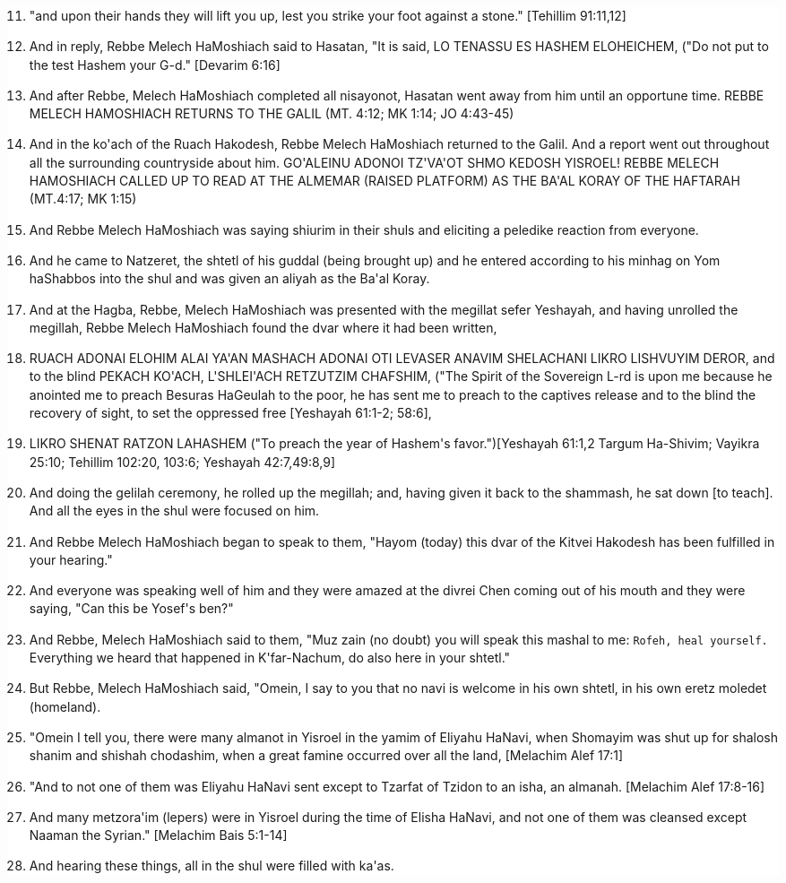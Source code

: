 11. "and upon their hands they will lift you up, lest you strike your foot against a stone."  [Tehillim 91:11,12]

12. And in reply, Rebbe Melech HaMoshiach said to Hasatan, "It is said, LO TENASSU ES HASHEM ELOHEICHEM, ("Do not put to the test Hashem your G-d." [Devarim 6:16]

13. And after Rebbe, Melech HaMoshiach completed all nisayonot, Hasatan went away from him until an opportune time. REBBE MELECH HAMOSHIACH RETURNS TO THE GALIL  (MT. 4:12; MK 1:14; JO 4:43-45)

14. And in the ko'ach of the Ruach Hakodesh, Rebbe Melech HaMoshiach returned to the Galil. And a report went out throughout all the surrounding countryside about him.    GO'ALEINU ADONOI TZ'VA'OT SHMO KEDOSH YISROEL! REBBE MELECH HAMOSHIACH CALLED UP TO READ AT THE ALMEMAR (RAISED PLATFORM) AS THE BA'AL KORAY OF THE HAFTARAH (MT.4:17; MK 1:15)

15. And Rebbe Melech HaMoshiach was saying shiurim in their shuls and eliciting a peledike reaction from everyone.

16. And he came to Natzeret, the shtetl of his guddal (being brought up) and he entered according to his minhag on Yom haShabbos into the shul and was given an aliyah as the Ba'al Koray.

17. And at the Hagba, Rebbe, Melech HaMoshiach was presented with the megillat sefer Yeshayah, and having unrolled the megillah, Rebbe Melech HaMoshiach found the dvar where it had been written,

18. RUACH ADONAI ELOHIM ALAI YA'AN MASHACH ADONAI OTI LEVASER ANAVIM SHELACHANI LIKRO LISHVUYIM DEROR, and to the blind PEKACH KO'ACH, L'SHLEI'ACH RETZUTZIM CHAFSHIM, ("The Spirit of the Sovereign L-rd is upon me because he anointed me to preach Besuras HaGeulah to the poor, he has sent me to preach to the captives release and to the blind the recovery of sight, to set the oppressed free [Yeshayah 61:1-2; 58:6],

19. LIKRO SHENAT RATZON LAHASHEM ("To preach the year of Hashem's favor.")[Yeshayah 61:1,2 Targum Ha-Shivim; Vayikra 25:10; Tehillim 102:20, 103:6; Yeshayah 42:7,49:8,9]

20. And doing the gelilah ceremony, he rolled up the megillah; and, having given it back to the shammash, he sat down [to teach]. And all the eyes in the shul were focused on him.

21. And Rebbe Melech HaMoshiach began to speak to them, "Hayom (today) this dvar of the Kitvei Hakodesh has been fulfilled in your hearing."

22. And everyone was speaking well of him and they were amazed at the divrei Chen coming out of his mouth and they were saying, "Can this be Yosef's ben?"

23. And Rebbe, Melech HaMoshiach said to them, "Muz zain (no doubt) you will speak this mashal to me: `Rofeh, heal yourself.` Everything  we heard that happened in K'far-Nachum, do also here in your shtetl."

24. But Rebbe, Melech HaMoshiach said, "Omein, I say to you that no navi is welcome in his own shtetl, in his own eretz moledet (homeland).

25. "Omein I tell you, there were many almanot in Yisroel in the yamim of Eliyahu HaNavi, when Shomayim was shut up for shalosh shanim and shishah chodashim, when a great famine occurred over all the land, [Melachim Alef 17:1]

26. "And to not one of them was Eliyahu HaNavi sent except to Tzarfat of Tzidon to an isha, an almanah.  [Melachim Alef 17:8-16]

27. And many metzora'im (lepers) were in Yisroel during the time of Elisha HaNavi, and not one of them was cleansed except Naaman the Syrian."  [Melachim Bais 5:1-14]

28. And hearing these things, all in the shul were filled with ka'as.
